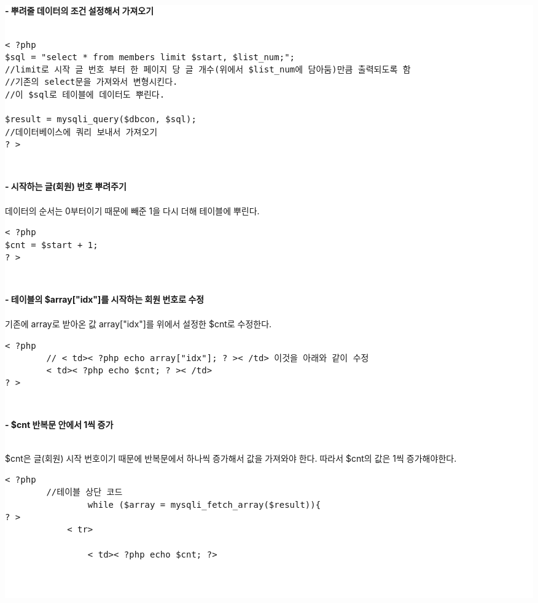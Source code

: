 **- 뿌려줄 데이터의 조건 설정해서 가져오기**
<br>
<br>
<pre>
< ?php
$sql = "select * from members limit $start, $list_num;";
//limit로 시작 글 번호 부터 한 페이지 당 글 개수(위에서 $list_num에 담아둠)만큼 출력되도록 함
//기존의 select문을 가져와서 변형시킨다.
//이 $sql로 테이블에 데이터도 뿌린다.

$result = mysqli_query($dbcon, $sql);
//데이터베이스에 쿼리 보내서 가져오기
? >
</pre>
<br>

**- 시작하는 글(회원) 번호 뿌려주기**
<br>
<br>
데이터의 순서는 0부터이기 때문에 빼준 1을 다시 더해 테이블에 뿌린다.
<br>
<pre>
< ?php
$cnt = $start + 1;
? >
</pre>
<br>

**- 테이블의 $array["idx"]를 시작하는 회원 번호로 수정**
<br>
<br>
기존에 array로 받아온 값 array["idx"]를 위에서 설정한 $cnt로 수정한다.
<br>
<pre>
< ?php
        // < td>< ?php echo array["idx"]; ? >< /td> 이것을 아래와 같이 수정
        < td>< ?php echo $cnt; ? >< /td>
? >
</pre>
<br>

**- $cnt 반복문 안에서 1씩 증가**

<br>
$cnt은 글(회원) 시작 번호이기 때문에 반복문에서 하나씩 증가해서 값을 가져와야 한다.  
따라서 $cnt의 값은 1씩 증가해야한다.
<br>

<pre>
< ?php
        //테이블 상단 코드
                while ($array = mysqli_fetch_array($result)){
? >
            < tr>
            <!-- < td><?php //echo $array["idx"]; ?>< /td> -->
                < td>< ?php echo $cnt; ?></ td>
